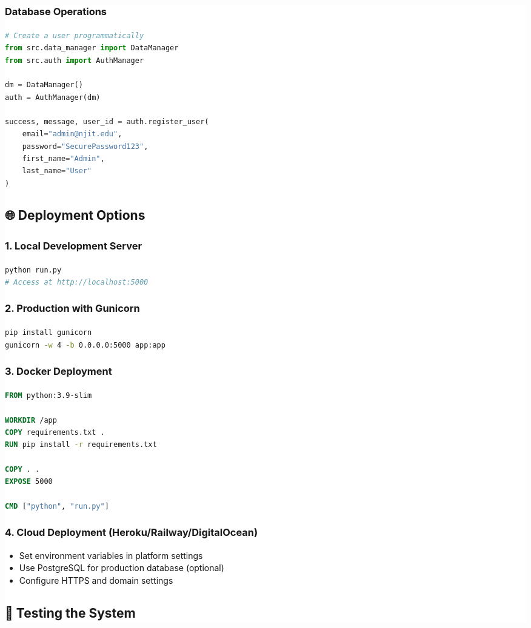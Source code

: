 ### Database Operations
```python
# Create a user programmatically
from src.data_manager import DataManager
from src.auth import AuthManager

dm = DataManager()
auth = AuthManager(dm)

success, message, user_id = auth.register_user(
    email="admin@njit.edu",
    password="SecurePassword123",
    first_name="Admin",
    last_name="User"
)
```

## 🌐 Deployment Options

### 1. Local Development Server
```bash
python run.py
# Access at http://localhost:5000
```

### 2. Production with Gunicorn
```bash
pip install gunicorn
gunicorn -w 4 -b 0.0.0.0:5000 app:app
```

### 3. Docker Deployment
```dockerfile
FROM python:3.9-slim

WORKDIR /app
COPY requirements.txt .
RUN pip install -r requirements.txt

COPY . .
EXPOSE 5000

CMD ["python", "run.py"]
```

### 4. Cloud Deployment (Heroku/Railway/DigitalOcean)
- Set environment variables in platform settings
- Use PostgreSQL for production database (optional)
- Configure HTTPS and domain settings

## 🧪 Testing the System
